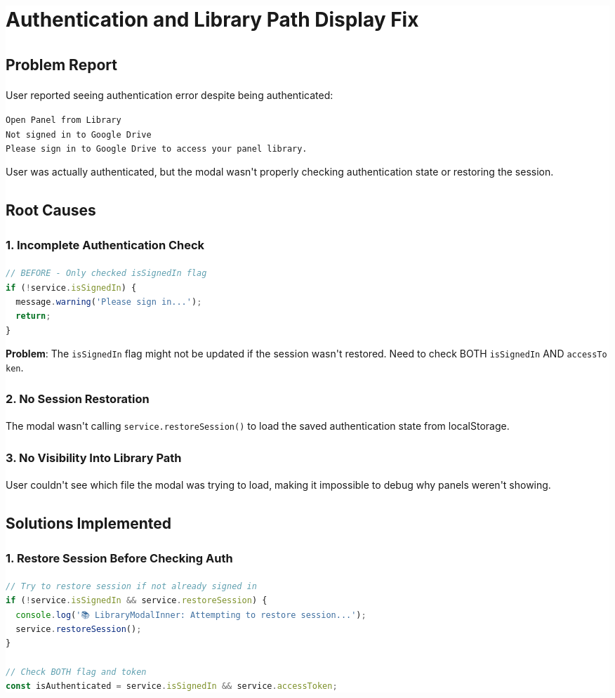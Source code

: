 # Authentication and Library Path Display Fix

## Problem Report

User reported seeing authentication error despite being authenticated:
```
Open Panel from Library
Not signed in to Google Drive
Please sign in to Google Drive to access your panel library.
```

User was actually authenticated, but the modal wasn't properly checking authentication state or restoring the session.

## Root Causes

### 1. Incomplete Authentication Check
```typescript
// BEFORE - Only checked isSignedIn flag
if (!service.isSignedIn) {
  message.warning('Please sign in...');
  return;
}
```

**Problem**: The `isSignedIn` flag might not be updated if the session wasn't restored. Need to check BOTH `isSignedIn` AND `accessToken`.

### 2. No Session Restoration
The modal wasn't calling `service.restoreSession()` to load the saved authentication state from localStorage.

### 3. No Visibility Into Library Path
User couldn't see which file the modal was trying to load, making it impossible to debug why panels weren't showing.

## Solutions Implemented

### 1. Restore Session Before Checking Auth
```typescript
// Try to restore session if not already signed in
if (!service.isSignedIn && service.restoreSession) {
  console.log('📚 LibraryModalInner: Attempting to restore session...');
  service.restoreSession();
}

// Check BOTH flag and token
const isAuthenticated = service.isSignedIn && service.accessToken;
```
